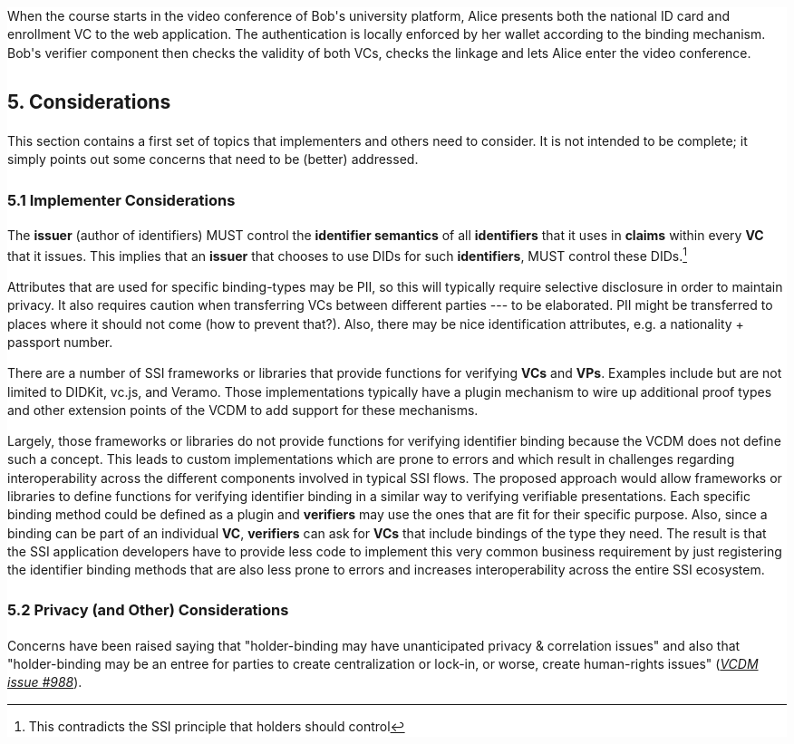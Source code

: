 When the course starts in the video conference of Bob's university
platform, Alice presents both the national ID card and enrollment VC to
the web application. The authentication is locally enforced by her
wallet according to the binding mechanism. Bob's verifier component then
checks the validity of both VCs, checks the linkage and lets Alice enter
the video conference.

## 5. Considerations

This section contains a first set of topics that implementers and others
need to consider. It is not intended to be complete; it simply points
out some concerns that need to be (better) addressed.

### 5.1 Implementer Considerations

The **issuer** (author of identifiers) MUST control the **identifier
semantics** of all **identifiers** that it uses in **claims** within
every **VC** that it issues. This implies that an **issuer** that
chooses to use DIDs for such **identifiers**, MUST control these
DIDs.[^22]

Attributes that are used for specific binding-types may be PII, so this
will typically require selective disclosure in order to maintain
privacy. It also requires caution when transferring VCs between
different parties --- to be elaborated. PII might be transferred to
places where it should not come (how to prevent that?). Also, there may
be nice identification attributes, e.g. a nationality + passport number.

There are a number of SSI frameworks or libraries that provide functions
for verifying **VCs** and **VPs**. Examples include but are not limited
to DIDKit, vc.js, and Veramo. Those implementations typically have a
plugin mechanism to wire up additional proof types and other extension
points of the VCDM to add support for these mechanisms.

Largely, those frameworks or libraries do not provide functions for
verifying identifier binding because the VCDM does not define such a
concept. This leads to custom implementations which are prone to errors
and which result in challenges regarding interoperability across the
different components involved in typical SSI flows. The proposed
approach would allow frameworks or libraries to define functions for
verifying identifier binding in a similar way to verifying verifiable
presentations. Each specific binding method could be defined as a plugin
and **verifiers** may use the ones that are fit for their specific
purpose. Also, since a binding can be part of an individual **VC**,
**verifiers** can ask for **VCs** that include bindings of the type they
need. The result is that the SSI application developers have to provide
less code to implement this very common business requirement by just
registering the identifier binding methods that are also less prone to
errors and increases interoperability across the entire SSI ecosystem.

### 5.2 Privacy (and Other) Considerations

Concerns have been raised saying that "holder-binding may have
unanticipated privacy & correlation issues" and also that
"holder-binding may be an entree for parties to create centralization
or lock-in, or worse, create human-rights issues" ([*VCDM issue
#988*](https://github.com/w3c/vc-data-model/issues/988)).


[^1]: **Bolded texts are terms, the meaning of which is specified in the
[^2]: While some readers may find some of the terminology
[^3]: Another consequence is that we will not entertain feedback stating
[^4]: The NIST definition refers to authentication as: "Verifying the
[^5]: **The W3C VCDM defines the holder as an '**entity**', leaving it
[^6]: This is also sometimes phrased as "selecting (or: singling ont)
[^7]: If the request is rejected, the requester may be notified of that.
[^8]: SSI (Self-Sovereign Identity) is a term that has many different
[^9]: Verification and validation are different things. See description
[^10]: Each such component is expected to be provided with a
[^11]: Note that the figure does not distinguish between online,
[^12]: this perspective differs from the usual one, in which a
[^13]: If the id field is omitted, the VCDM says it is a 'bearer claim',
[^14]: The statement that "It is *RECOMMENDED* that the
[^15]: It could even be useful for an issuer to use a primary index of
[^16]: Suppose Alice can determine the semantics of the **subject
[^17]: This is because Bob has searched for such **claims**, found the
[^18]: The eSSIF-Lab framework has pages for the terms
[^reg]: The registry itself, where it is located, etc., is outside the scope of this paper.
[^19]: The VCDM text expresses this in terms of **VCs** rather than
[^20]: The discussion of whether or not to add such fields to a **VC**
[^21]: This use case can also easily be done by Trevor.
[^22]: This contradicts the SSI principle that holders should control
[^23]: We might look at what it takes for such **components** to issue
